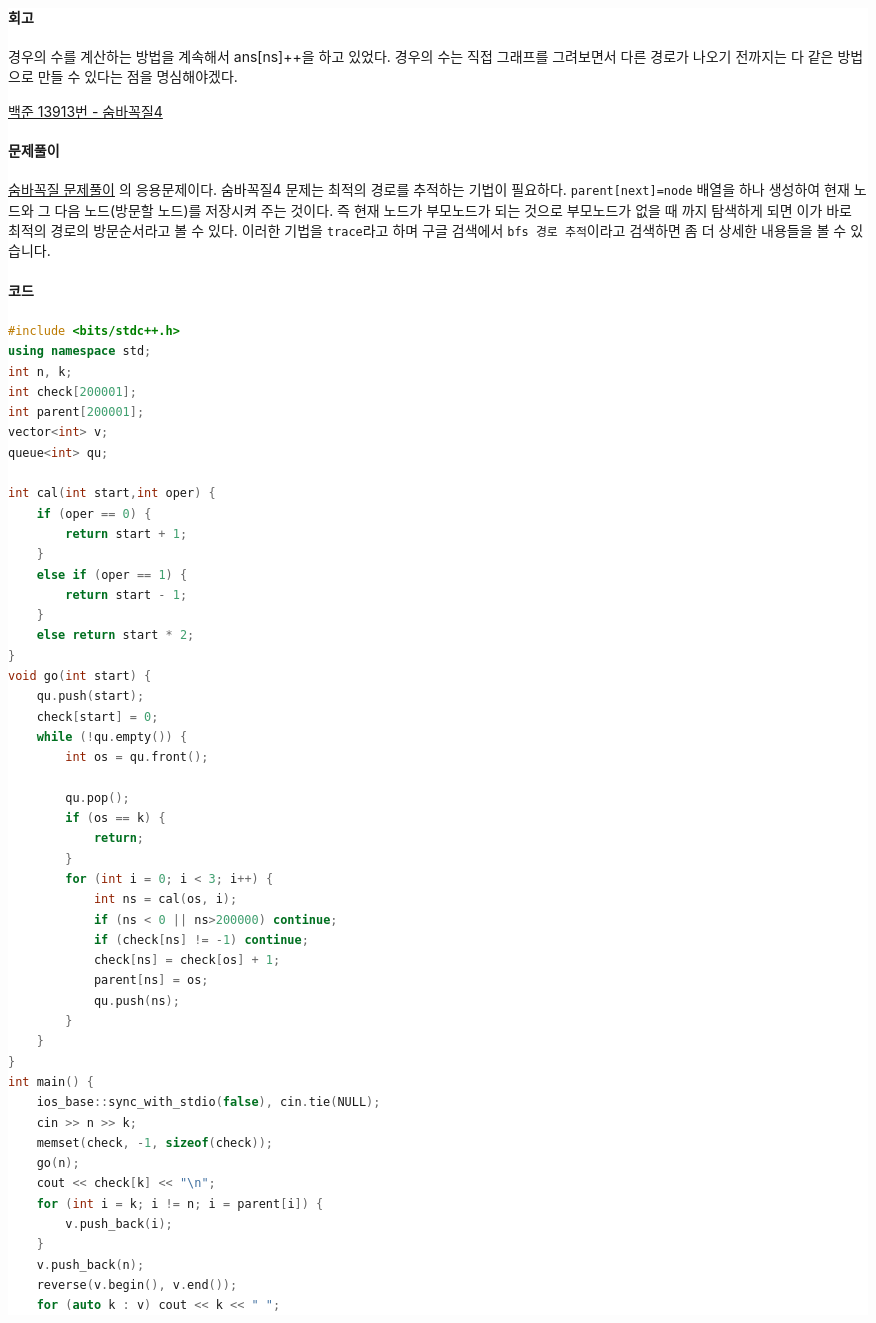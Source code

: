 <h4>회고</h4>
경우의 수를 계산하는 방법을 계속해서 ans[ns]++을 하고 있었다. 경우의 수는 직접 그래프를 그려보면서 다른 경로가 나오기 전까지는 다 같은 방법으로 만들 수 있다는 점을 명심해야겠다.


[백준 13913번 - 숨바꼭질4](https://www.acmicpc.net/problem/13913)  

<h4>문제풀이</h4>

[숨바꼭질 문제풀이](https://riverrevir.github.io/2022/02/28/boj-1697) 의 응용문제이다. 숨바꼭질4 문제는 최적의 경로를 추적하는 기법이 필요하다. `parent[next]=node` 배열을 하나 생성하여 현재 노드와 그 다음 노드(방문할 노드)를 저장시켜 주는 것이다. 즉 현재 노드가 부모노드가 되는 것으로 부모노드가 없을 때 까지 탐색하게 되면 이가 바로 최적의 경로의 방문순서라고 볼 수 있다. 이러한 기법을 `trace`라고 하며 구글 검색에서 `bfs 경로 추적`이라고 검색하면 좀 더 상세한 내용들을 볼 수 있습니다.

<h4>코드</h4>

```c++
#include <bits/stdc++.h>
using namespace std;
int n, k;
int check[200001];
int parent[200001];
vector<int> v;
queue<int> qu;

int cal(int start,int oper) {
    if (oper == 0) {
        return start + 1;
    }
    else if (oper == 1) {
        return start - 1;
    }
    else return start * 2;
}
void go(int start) {
    qu.push(start);
    check[start] = 0;
    while (!qu.empty()) {
        int os = qu.front();
         
        qu.pop();
        if (os == k) {
            return;
        }
        for (int i = 0; i < 3; i++) {
            int ns = cal(os, i);
            if (ns < 0 || ns>200000) continue;
            if (check[ns] != -1) continue;
            check[ns] = check[os] + 1;
            parent[ns] = os;
            qu.push(ns);
        }
    } 
}
int main() {
    ios_base::sync_with_stdio(false), cin.tie(NULL);
    cin >> n >> k;
    memset(check, -1, sizeof(check));
    go(n);
    cout << check[k] << "\n";
    for (int i = k; i != n; i = parent[i]) {
        v.push_back(i);
    }
    v.push_back(n);
    reverse(v.begin(), v.end());
    for (auto k : v) cout << k << " ";
```